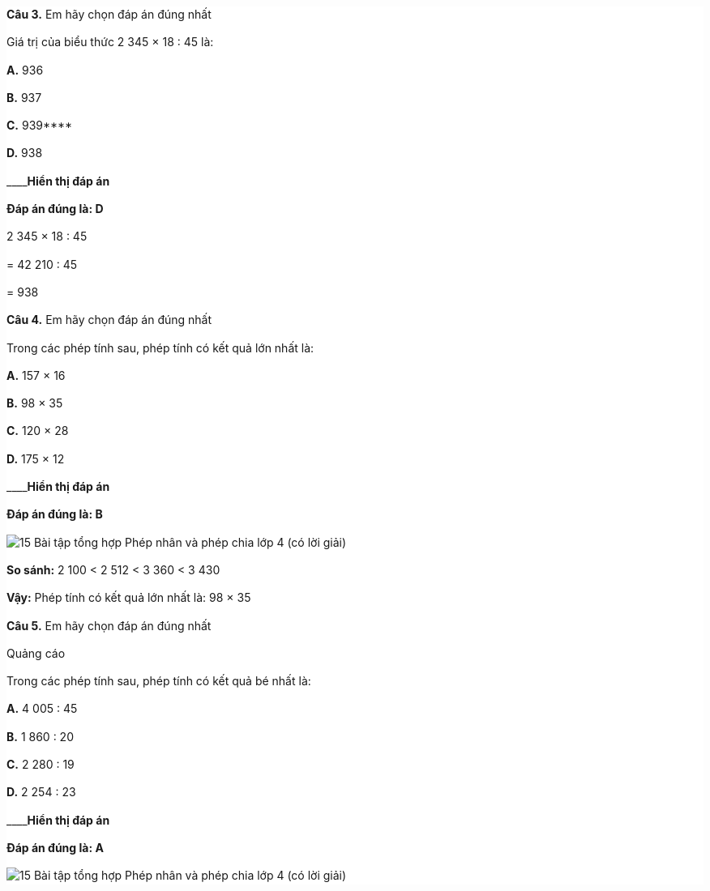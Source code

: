 **Câu 3.** Em hãy chọn đáp án đúng nhất

Giá trị của biểu thức 2 345 × 18 : 45 là:

**A.** 936

**B.** 937

**C.** 939****

**D.** 938

____**Hiển thị đáp án**

**Đáp án đúng là: D**

2 345 × 18 : 45

= 42 210 : 45

= 938

**Câu 4.** Em hãy chọn đáp án đúng nhất

Trong các phép tính sau, phép tính có kết quả lớn nhất là:

**A.** 157 × 16

**B.** 98 × 35

**C.** 120 × 28

**D.** 175 × 12

____**Hiển thị đáp án**

**Đáp án đúng là: B**

![15 Bài tập tổng hợp Phép nhân và phép chia lớp 4 \(có lời giải\)](https://vietjack.com/toan-4-kn/images/trac-nghiem-bai-tap-tong-hop-phep-nhan-va-phep-chia-2.PNG)

**So sánh:** 2 100 < 2 512 < 3 360 < 3 430

**Vậy:** Phép tính có kết quả lớn nhất là: 98 × 35

**Câu 5.** Em hãy chọn đáp án đúng nhất

Quảng cáo

Trong các phép tính sau, phép tính có kết quả bé nhất là:

**A.** 4 005 : 45

**B.** 1 860 : 20

**C.** 2 280 : 19

**D.** 2 254 : 23

____**Hiển thị đáp án**

**Đáp án đúng là: A**

![15 Bài tập tổng hợp Phép nhân và phép chia lớp 4 \(có lời giải\)](https://vietjack.com/toan-4-kn/images/trac-nghiem-bai-tap-tong-hop-phep-nhan-va-phep-chia-3.PNG)
